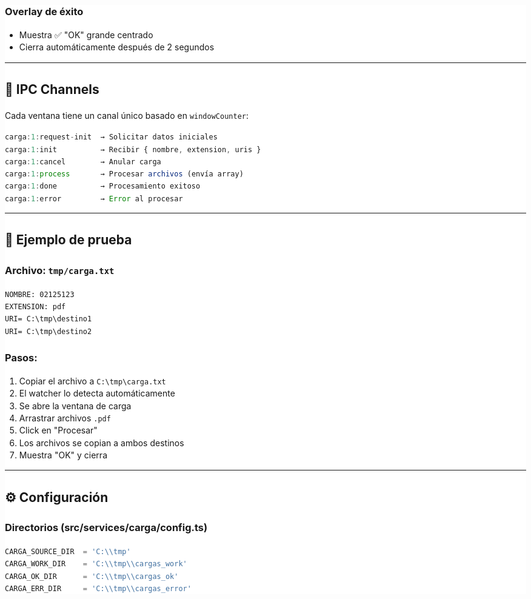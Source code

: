### **Overlay de éxito**
- Muestra ✅ "OK" grande centrado
- Cierra automáticamente después de 2 segundos

---

## 🔧 IPC Channels

Cada ventana tiene un canal único basado en `windowCounter`:

```typescript
carga:1:request-init  → Solicitar datos iniciales
carga:1:init          → Recibir { nombre, extension, uris }
carga:1:cancel        → Anular carga
carga:1:process       → Procesar archivos (envía array)
carga:1:done          → Procesamiento exitoso
carga:1:error         → Error al procesar
```

---

## 🧪 Ejemplo de prueba

### **Archivo:** `tmp/carga.txt`
```txt
NOMBRE: 02125123
EXTENSION: pdf
URI= C:\tmp\destino1
URI= C:\tmp\destino2
```

### **Pasos:**
1. Copiar el archivo a `C:\tmp\carga.txt`
2. El watcher lo detecta automáticamente
3. Se abre la ventana de carga
4. Arrastrar archivos `.pdf`
5. Click en "Procesar"
6. Los archivos se copian a ambos destinos
7. Muestra "OK" y cierra

---

## ⚙️ Configuración

### **Directorios (src/services/carga/config.ts)**
```typescript
CARGA_SOURCE_DIR  = 'C:\\tmp'
CARGA_WORK_DIR    = 'C:\\tmp\\cargas_work'
CARGA_OK_DIR      = 'C:\\tmp\\cargas_ok'
CARGA_ERR_DIR     = 'C:\\tmp\\cargas_error'
```
